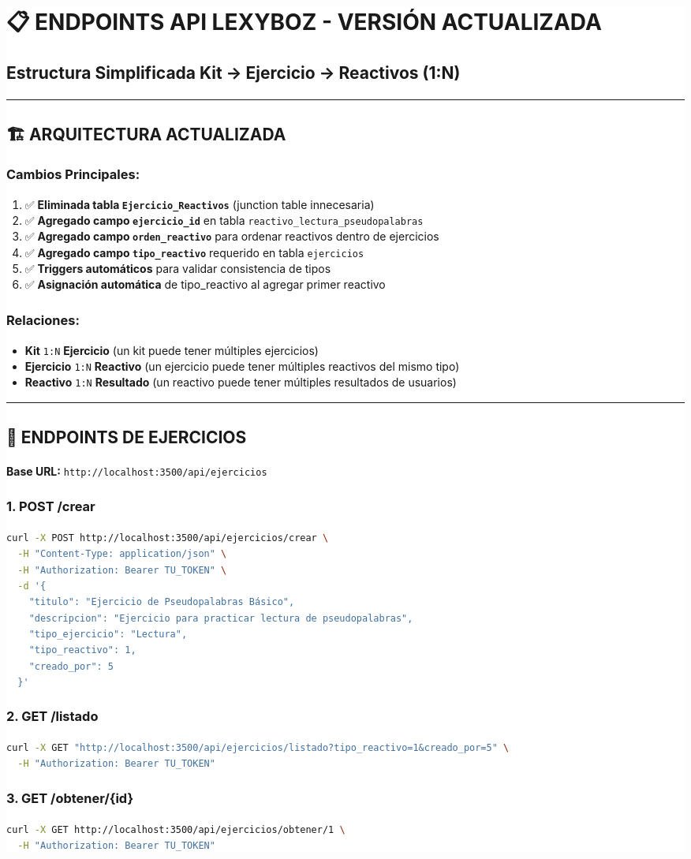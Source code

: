 # 📋 ENDPOINTS API LEXYBOZ - VERSIÓN ACTUALIZADA
## Estructura Simplificada Kit → Ejercicio → Reactivos (1:N)

---

## 🏗️ **ARQUITECTURA ACTUALIZADA**

### **Cambios Principales:**
1. ✅ **Eliminada tabla `Ejercicio_Reactivos`** (junction table innecesaria)
2. ✅ **Agregado campo `ejercicio_id`** en tabla `reactivo_lectura_pseudopalabras`
3. ✅ **Agregado campo `orden_reactivo`** para ordenar reactivos dentro de ejercicios
4. ✅ **Agregado campo `tipo_reactivo`** requerido en tabla `ejercicios`
5. ✅ **Triggers automáticos** para validar consistencia de tipos
6. ✅ **Asignación automática** de tipo_reactivo al agregar primer reactivo

### **Relaciones:**
- **Kit** `1:N` **Ejercicio** (un kit puede tener múltiples ejercicios)
- **Ejercicio** `1:N` **Reactivo** (un ejercicio puede tener múltiples reactivos del mismo tipo)
- **Reactivo** `1:N` **Resultado** (un reactivo puede tener múltiples resultados de usuarios)

---

## 🎯 **ENDPOINTS DE EJERCICIOS**
**Base URL:** `http://localhost:3500/api/ejercicios`

### **1. POST /crear**
```bash
curl -X POST http://localhost:3500/api/ejercicios/crear \
  -H "Content-Type: application/json" \
  -H "Authorization: Bearer TU_TOKEN" \
  -d '{
    "titulo": "Ejercicio de Pseudopalabras Básico",
    "descripcion": "Ejercicio para practicar lectura de pseudopalabras",
    "tipo_ejercicio": "Lectura",
    "tipo_reactivo": 1,
    "creado_por": 5
  }'
```

### **2. GET /listado**
```bash
curl -X GET "http://localhost:3500/api/ejercicios/listado?tipo_reactivo=1&creado_por=5" \
  -H "Authorization: Bearer TU_TOKEN"
```

### **3. GET /obtener/{id}**
```bash
curl -X GET http://localhost:3500/api/ejercicios/obtener/1 \
  -H "Authorization: Bearer TU_TOKEN"
```
